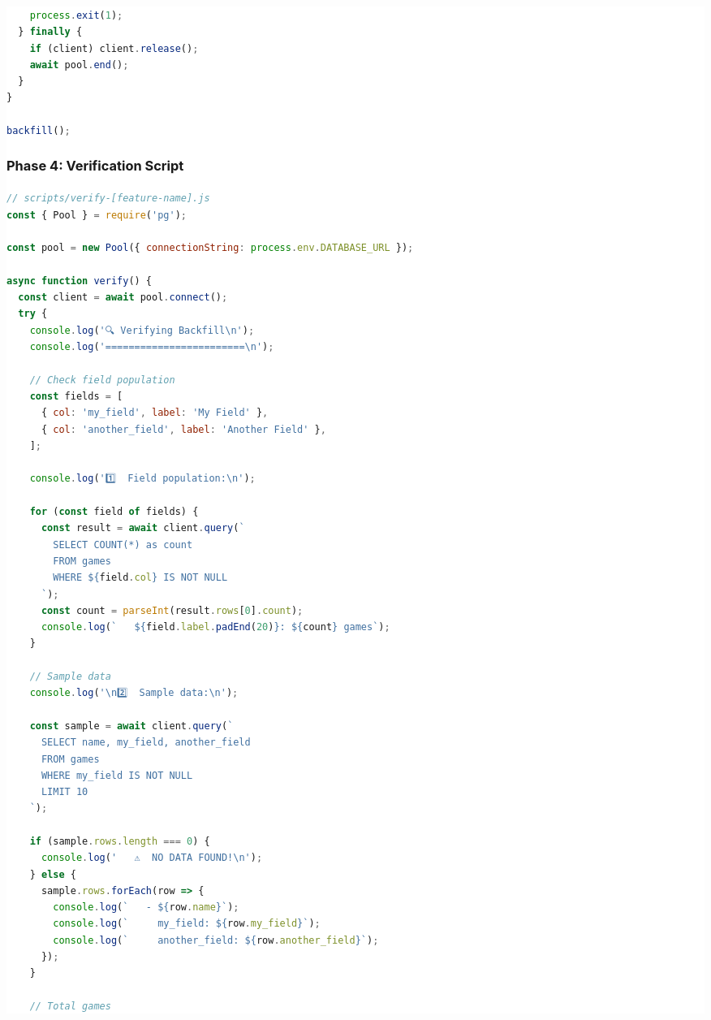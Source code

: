 ```javascript
    process.exit(1);
  } finally {
    if (client) client.release();
    await pool.end();
  }
}

backfill();
```

### Phase 4: Verification Script

```javascript
// scripts/verify-[feature-name].js
const { Pool } = require('pg');

const pool = new Pool({ connectionString: process.env.DATABASE_URL });

async function verify() {
  const client = await pool.connect();
  try {
    console.log('🔍 Verifying Backfill\n');
    console.log('========================\n');

    // Check field population
    const fields = [
      { col: 'my_field', label: 'My Field' },
      { col: 'another_field', label: 'Another Field' },
    ];

    console.log('1️⃣  Field population:\n');

    for (const field of fields) {
      const result = await client.query(`
        SELECT COUNT(*) as count
        FROM games
        WHERE ${field.col} IS NOT NULL
      `);
      const count = parseInt(result.rows[0].count);
      console.log(`   ${field.label.padEnd(20)}: ${count} games`);
    }

    // Sample data
    console.log('\n2️⃣  Sample data:\n');

    const sample = await client.query(`
      SELECT name, my_field, another_field
      FROM games
      WHERE my_field IS NOT NULL
      LIMIT 10
    `);

    if (sample.rows.length === 0) {
      console.log('   ⚠️  NO DATA FOUND!\n');
    } else {
      sample.rows.forEach(row => {
        console.log(`   - ${row.name}`);
        console.log(`     my_field: ${row.my_field}`);
        console.log(`     another_field: ${row.another_field}`);
      });
    }

    // Total games
```